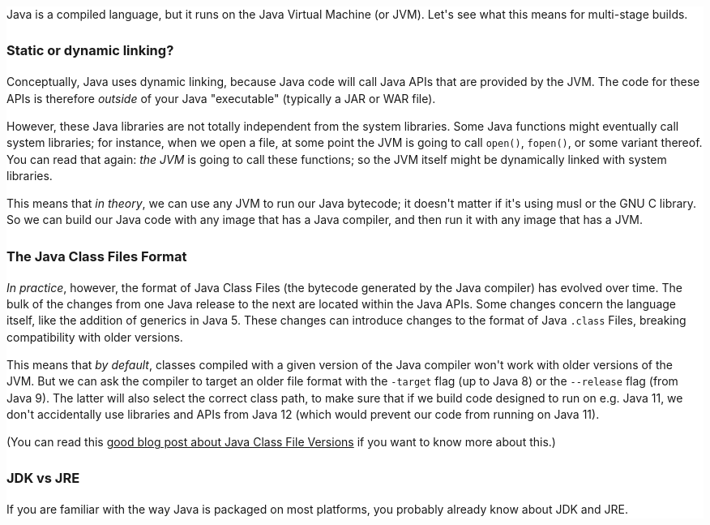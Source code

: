 Java is a compiled language, but it runs on the Java
Virtual Machine (or JVM).
Let's see what this means for multi-stage builds.


### Static or dynamic linking?

Conceptually, Java uses dynamic linking, because Java code will
call Java APIs that are provided by the JVM. The code for these
APIs is therefore *outside* of your Java "executable" (typically
a JAR or WAR file).

However, these Java libraries are not totally independent from
the system libraries. Some Java functions might eventually call
system libraries; for instance, when we open a file, at some point
the JVM is going to call `open()`, `fopen()`, or some variant
thereof. You can read that again: *the JVM* is going to call these
functions; so the JVM itself might be dynamically linked with
system libraries.

This means that *in theory*, we can use any JVM to run our Java bytecode;
it doesn't matter if it's using musl or the GNU C library.
So we can build our Java code with any image that has a Java compiler, and then
run it with any image that has a JVM.


### The Java Class Files Format

*In practice*, however, the format of Java Class Files
(the bytecode generated by the Java compiler) has
evolved over time. The bulk of the changes from one Java release
to the next are located within the Java APIs. Some changes
concern the language itself, like the addition of generics
in Java 5. These changes can introduce changes to the format
of Java `.class` Files, breaking compatibility with older versions.

This means that *by default*, classes compiled with a given
version of the Java compiler won't work with older versions
of the JVM. But we can ask the compiler to target an older
file format with the `-target` flag (up to Java 8)
or the `--release` flag (from Java 9). The latter will
also select the correct class path, to make sure that if
we build code designed to run on e.g. Java 11, we don't
accidentally use libraries and APIs from Java 12 (which
would prevent our code from running on Java 11).

(You can read this [good blog post about Java Class File
Versions](http://webcode.lemme.at/2017/09/27/java-class-file-major-minor-version/)
if you want to know more about this.)


### JDK vs JRE

If you are familiar with the way Java is packaged on most
platforms, you probably already know about JDK and JRE.

